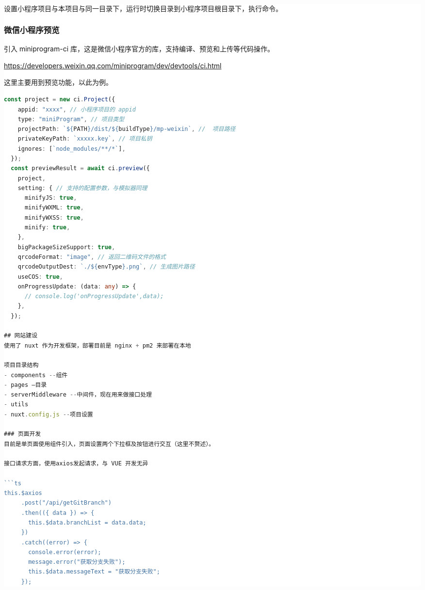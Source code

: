 设置小程序项目与本项目与同一目录下，运行时切换目录到小程序项目根目录下，执行命令。

### 微信小程序预览
引入 miniprogram-ci 库，这是微信小程序官方的库，支持编译、预览和上传等代码操作。

https://developers.weixin.qq.com/miniprogram/dev/devtools/ci.html

这里主要用到预览功能，以此为例。
```ts
const project = new ci.Project({
    appid: "xxxx", // 小程序项目的 appid
    type: "miniProgram", // 项目类型
    projectPath: `${PATH}/dist/${buildType}/mp-weixin`, //  项目路径
    privateKeyPath: `xxxxx.key`, // 项目私钥
    ignores: [`node_modules/**/*`],
  });
  const previewResult = await ci.preview({
    project,
    setting: { // 支持的配置参数，与模拟器同理
      minifyJS: true,
      minifyWXML: true,
      minifyWXSS: true,
      minify: true,
    },
    bigPackageSizeSupport: true,
    qrcodeFormat: "image", // 返回二维码文件的格式
    qrcodeOutputDest: `./${envType}.png`, // 生成图片路径
    useCOS: true,
    onProgressUpdate: (data: any) => {
      // console.log('onProgressUpdate',data);
    },
  });

## 网站建设
使用了 nuxt 作为开发框架，部署目前是 nginx + pm2 来部署在本地

项目目录结构
- components --组件
- pages –目录
- serverMiddleware --中间件，现在用来做接口处理
- utils
- nuxt.config.js --项目设置

### 页面开发
目前是单页面使用组件引入，页面设置两个下拉框及按钮进行交互（这里不赘述）。

接口请求方面，使用axios发起请求，与 VUE 开发无异

```ts
this.$axios
     .post("/api/getGitBranch")
     .then(({ data }) => {
       this.$data.branchList = data.data;
     })
     .catch((error) => {
       console.error(error);
       message.error("获取分支失败");
       this.$data.messageText = "获取分支失败";
     });
```
